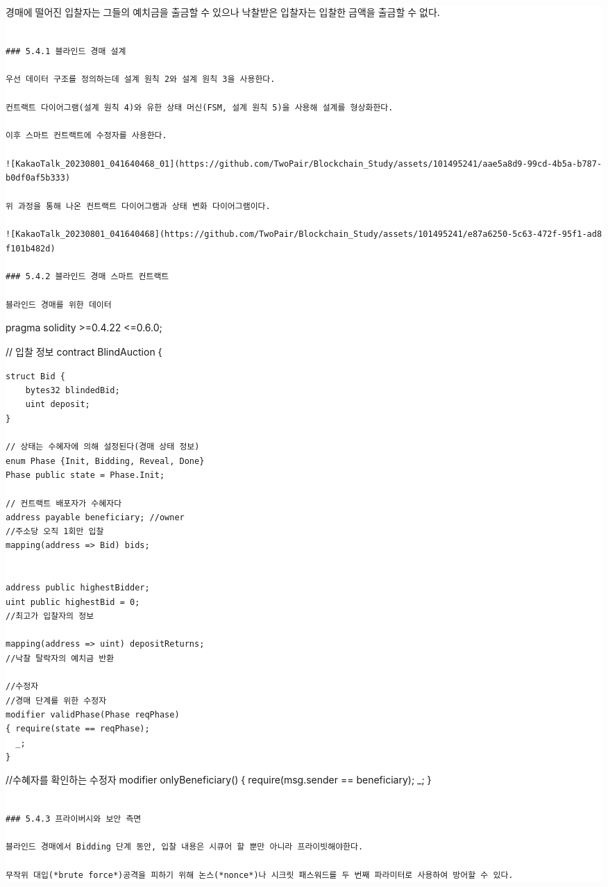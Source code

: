 경매에 떨어진 입찰자는 그들의 예치금을 출금할 수 있으나 낙찰받은 입찰자는 입찰한 금액을 출금할 수 없다.
```

### 5.4.1 블라인드 경매 설계

우선 데이터 구조를 정의하는데 설계 원칙 2와 설계 원칙 3을 사용한다.  

컨트랙트 다이어그램(설계 원칙 4)와 유한 상태 머신(FSM, 설계 원칙 5)을 사용해 설계를 형상화한다.  

이후 스마트 컨트랙트에 수정자를 사용한다.

![KakaoTalk_20230801_041640468_01](https://github.com/TwoPair/Blockchain_Study/assets/101495241/aae5a8d9-99cd-4b5a-b787-b0df0af5b333)

위 과정을 통해 나온 컨트랙트 다이어그램과 상태 변화 다이어그램이다.

![KakaoTalk_20230801_041640468](https://github.com/TwoPair/Blockchain_Study/assets/101495241/e87a6250-5c63-472f-95f1-ad8f101b482d)

### 5.4.2 블라인드 경매 스마트 컨트랙트

블라인드 경매를 위한 데이터
```
pragma solidity >=0.4.22 <=0.6.0;

// 입찰 정보
contract BlindAuction { 

    struct Bid {                   
        bytes32 blindedBid;
        uint deposit;
    }

    // 상태는 수혜자에 의해 설정된다(경매 상태 정보)
    enum Phase {Init, Bidding, Reveal, Done}  
    Phase public state = Phase.Init; 

    // 컨트랙트 배포자가 수혜자다
    address payable beneficiary; //owner
    //주소당 오직 1회만 입찰  
    mapping(address => Bid) bids;  


    address public highestBidder; 
    uint public highestBid = 0;
    //최고가 입찰자의 정보   
    
    mapping(address => uint) depositReturns;
    //낙찰 탈락자의 예치금 반환

    //수정자
    //경매 단계를 위한 수정자
    modifier validPhase(Phase reqPhase) 
    { require(state == reqPhase); 
      _; 
    } 
   //수혜자를 확인하는 수정자
   modifier onlyBeneficiary()
   { require(msg.sender == beneficiary); 
      _;
   }
```

### 5.4.3 프라이버시와 보안 측면

블라인드 경매에서 Bidding 단계 동안, 입찰 내용은 시큐어 할 뿐만 아니라 프라이빗해야한다.  

무작위 대입(*brute force*)공격을 피하기 위해 논스(*nonce*)나 시크릿 패스워드를 두 번째 파라미터로 사용하여 방어할 수 있다.  
```